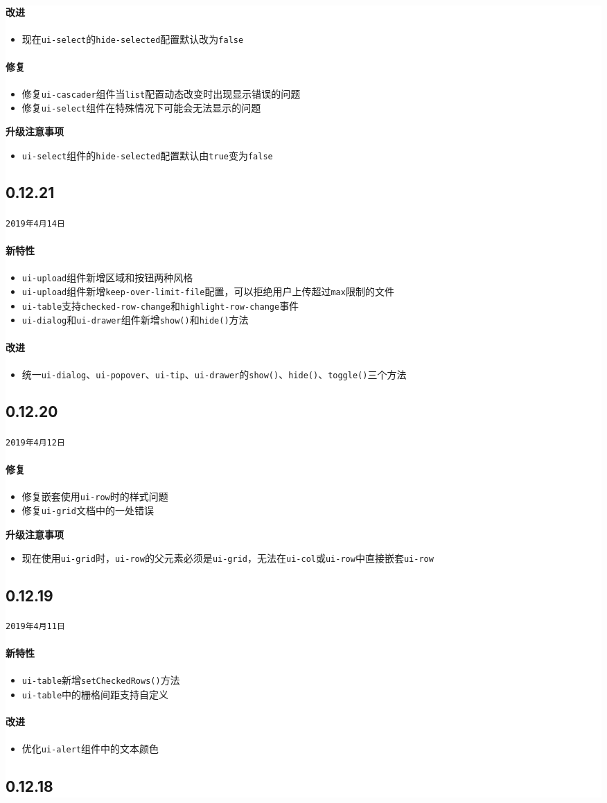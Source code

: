#### 改进

- 现在`ui-select`的`hide-selected`配置默认改为`false`

#### 修复

- 修复`ui-cascader`组件当`list`配置动态改变时出现显示错误的问题
- 修复`ui-select`组件在特殊情况下可能会无法显示的问题

__升级注意事项__

- `ui-select`组件的`hide-selected`配置默认由`true`变为`false`

## 0.12.21

`2019年4月14日`

#### 新特性

- `ui-upload`组件新增区域和按钮两种风格
- `ui-upload`组件新增`keep-over-limit-file`配置，可以拒绝用户上传超过`max`限制的文件
- `ui-table`支持`checked-row-change`和`highlight-row-change`事件
- `ui-dialog`和`ui-drawer`组件新增`show()`和`hide()`方法

#### 改进

- 统一`ui-dialog`、`ui-popover`、`ui-tip`、`ui-drawer`的`show()`、`hide()`、`toggle()`三个方法

## 0.12.20

`2019年4月12日`

#### 修复

- 修复嵌套使用`ui-row`时的样式问题
- 修复`ui-grid`文档中的一处错误

__升级注意事项__

- 现在使用`ui-grid`时，`ui-row`的父元素必须是`ui-grid`，无法在`ui-col`或`ui-row`中直接嵌套`ui-row`

## 0.12.19

`2019年4月11日`
    
#### 新特性

- `ui-table`新增`setCheckedRows()`方法
- `ui-table`中的栅格间距支持自定义

#### 改进

- 优化`ui-alert`组件中的文本颜色

## 0.12.18
